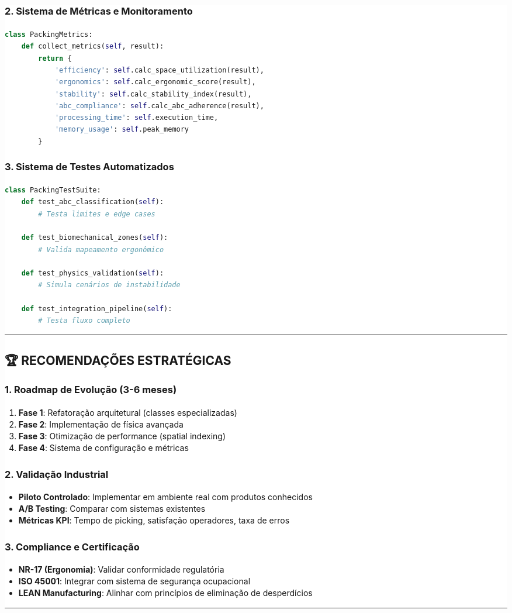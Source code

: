 ### **2. Sistema de Métricas e Monitoramento**
```python
class PackingMetrics:
    def collect_metrics(self, result):
        return {
            'efficiency': self.calc_space_utilization(result),
            'ergonomics': self.calc_ergonomic_score(result),
            'stability': self.calc_stability_index(result),
            'abc_compliance': self.calc_abc_adherence(result),
            'processing_time': self.execution_time,
            'memory_usage': self.peak_memory
        }
```

### **3. Sistema de Testes Automatizados**
```python
class PackingTestSuite:
    def test_abc_classification(self):
        # Testa limites e edge cases
        
    def test_biomechanical_zones(self):
        # Valida mapeamento ergonômico
        
    def test_physics_validation(self):
        # Simula cenários de instabilidade
        
    def test_integration_pipeline(self):
        # Testa fluxo completo
```

---

## 🏆 **RECOMENDAÇÕES ESTRATÉGICAS**

### **1. Roadmap de Evolução (3-6 meses)**
1. **Fase 1**: Refatoração arquitetural (classes especializadas)
2. **Fase 2**: Implementação de física avançada
3. **Fase 3**: Otimização de performance (spatial indexing)
4. **Fase 4**: Sistema de configuração e métricas

### **2. Validação Industrial**
- **Piloto Controlado**: Implementar em ambiente real com produtos conhecidos
- **A/B Testing**: Comparar com sistemas existentes
- **Métricas KPI**: Tempo de picking, satisfação operadores, taxa de erros

### **3. Compliance e Certificação**
- **NR-17 (Ergonomia)**: Validar conformidade regulatória
- **ISO 45001**: Integrar com sistema de segurança ocupacional
- **LEAN Manufacturing**: Alinhar com princípios de eliminação de desperdícios

---